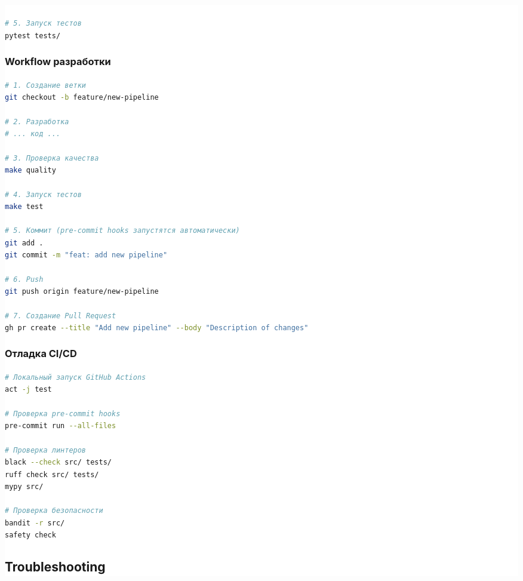 ```bash

# 5. Запуск тестов
pytest tests/
```

### Workflow разработки

```bash
# 1. Создание ветки
git checkout -b feature/new-pipeline

# 2. Разработка
# ... код ...

# 3. Проверка качества
make quality

# 4. Запуск тестов
make test

# 5. Коммит (pre-commit hooks запустятся автоматически)
git add .
git commit -m "feat: add new pipeline"

# 6. Push
git push origin feature/new-pipeline

# 7. Создание Pull Request
gh pr create --title "Add new pipeline" --body "Description of changes"
```

### Отладка CI/CD

```bash
# Локальный запуск GitHub Actions
act -j test

# Проверка pre-commit hooks
pre-commit run --all-files

# Проверка линтеров
black --check src/ tests/
ruff check src/ tests/
mypy src/

# Проверка безопасности
bandit -r src/
safety check
```

## Troubleshooting

